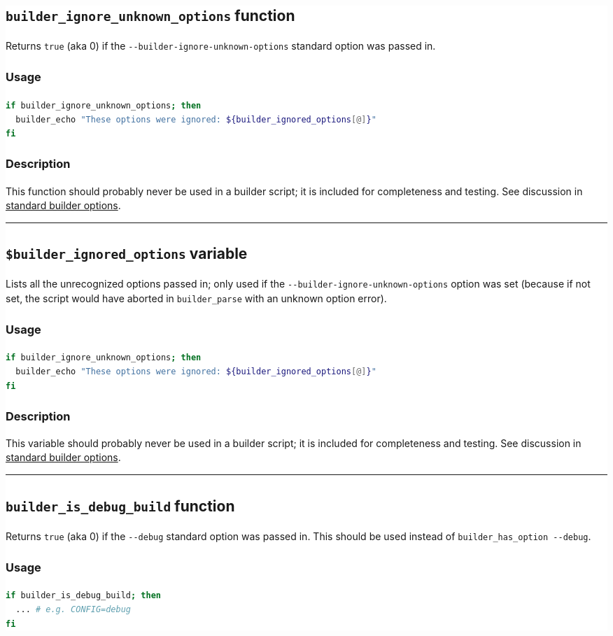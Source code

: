 ## `builder_ignore_unknown_options` function

Returns `true` (aka 0) if the `--builder-ignore-unknown-options` standard option
was passed in.

### Usage

```bash
if builder_ignore_unknown_options; then
  builder_echo "These options were ignored: ${builder_ignored_options[@]}"
fi
```

### Description

This function should probably never be used in a builder script; it is included
for completeness and testing. See discussion in [standard builder options].

--------------------------------------------------------------------------------

## `$builder_ignored_options` variable

Lists all the unrecognized options passed in; only used if the
`--builder-ignore-unknown-options` option was set (because if not set, the
script would have aborted in `builder_parse` with an unknown option error).

### Usage

```bash
if builder_ignore_unknown_options; then
  builder_echo "These options were ignored: ${builder_ignored_options[@]}"
fi
```

### Description

This variable should probably never be used in a builder script; it is included
for completeness and testing. See discussion in [standard builder options].

--------------------------------------------------------------------------------

## `builder_is_debug_build` function

Returns `true` (aka 0) if the `--debug` standard option was passed in. This
should be used instead of `builder_has_option --debug`.

### Usage

```bash
if builder_is_debug_build; then
  ... # e.g. CONFIG=debug
fi
```


[standard builder options]: #standard-builder-options
[`builder_describe`]: #builder_describe-function
[`builder_describe_internal_dependency`]: #builder_describe_internal_dependency-function
[`builder_describe_outputs`]: #builder_describe_outputs-function
[`builder_describe_platform`]: #builder_describe_platform-function
[`builder_display_usage`]: #builder_display_usage-function
[`$builder_extra_params`]: #builder_extra_params-variable
[`builder_finish_action`]: #builder_finish_action-function
[`builder_has_action`]: #builder_has_action-function
[`builder_has_option`]: #builder_has_option-function
[`$builder_ignored_options`]: #builder_ignored_options-variable
[`builder_ignore_unknown_options`]: #builder_ignore_unknown_options-function
[`builder_is_debug_build`]: #builder_is_debug_build-function
[`builder_parse`]: #builder_parse-function
[`builder_start_action`]: #builder_start_action-function
[`builder_use_color`]: #builder_use_color-function
[`$builder_verbose`]: #builder_verbose-variable
[formatting variables]: #formatting-variables
[`builder_run_action`]: #builder_run_action-function
[`builder_run_child_actions`]: #builder_run_child_actions-function
[`builder_echo`]: #builder_echo-function
[`builder_die`]: #builder_die-function
[`builder_echo_debug`]: #builder_echo_debug-function